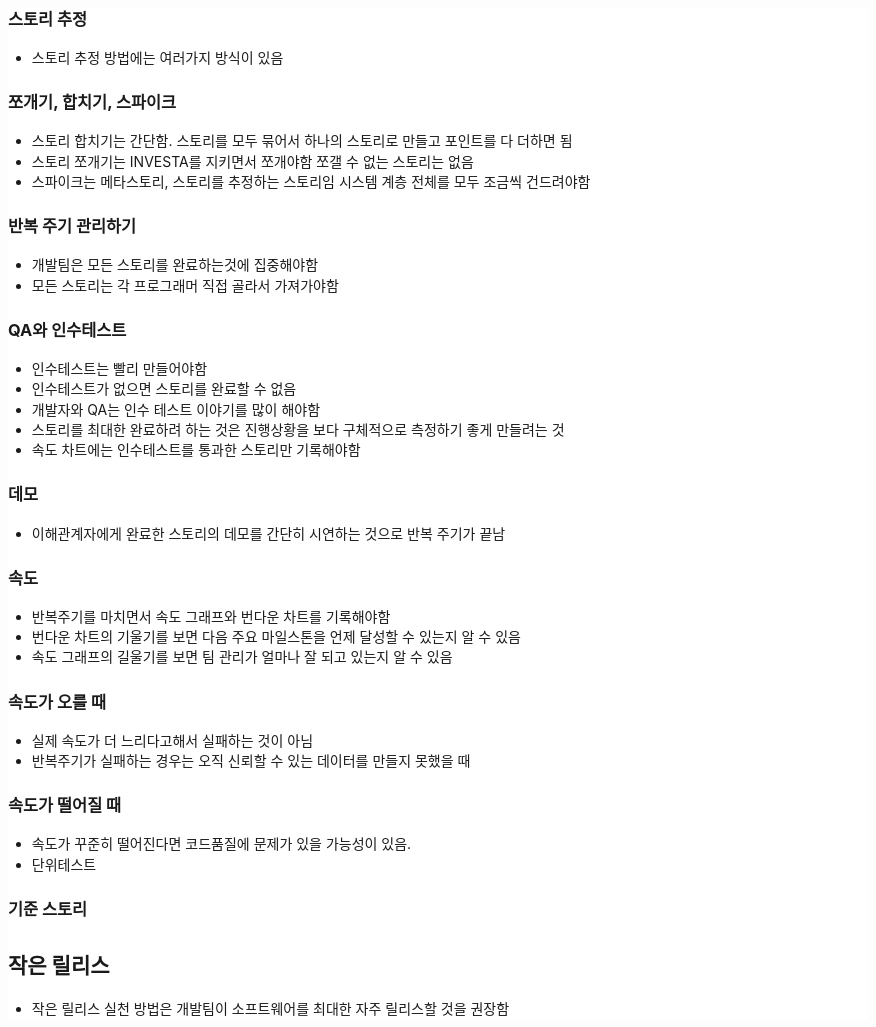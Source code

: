 ### 스토리 추정

- 스토리 추정 방법에는 여러가지 방식이 있음



### 쪼개기, 합치기, 스파이크

- 스토리 합치기는 간단함. 스토리를 모두 묶어서 하나의 스토리로 만들고 포인트를 다 더하면 됨
- 스토리 쪼개기는 INVESTA를 지키면서 쪼개야함 쪼갤 수 없는 스토리는 없음
- 스파이크는 메타스토리, 스토리를 추정하는 스토리임 시스템 계층 전체를 모두 조금씩 건드려야함



### 반복 주기 관리하기

- 개발팀은 모든 스토리를 완료하는것에 집중해야함
- 모든 스토리는 각 프로그래머 직접 골라서 가져가야함

### QA와 인수테스트

- 인수테스트는 빨리 만들어야함
- 인수테스트가 없으면 스토리를 완료할 수 없음
- 개발자와 QA는 인수 테스트 이야기를 많이 해야함
- 스토리를 최대한 완료하려 하는 것은 진행상황을 보다 구체적으로 측정하기 좋게 만들려는 것
- 속도 차트에는 인수테스트를 통과한 스토리만 기록해야함

### 데모

- 이해관계자에게 완료한 스토리의 데모를 간단히 시연하는 것으로 반복 주기가 끝남

### 속도

- 반복주기를 마치면서 속도 그래프와 번다운 차트를 기록해야함
- 번다운 차트의 기울기를 보면 다음 주요 마일스톤을 언제 달성할 수 있는지 알 수 있음
- 속도 그래프의 길울기를 보면 팀 관리가 얼마나 잘 되고 있는지 알 수 있음

### 속도가 오를 때

- 실제 속도가 더 느리다고해서 실패하는 것이 아님
- 반복주기가 실패하는 경우는 오직 신뢰할 수 있는 데이터를 만들지 못했을 때

### 속도가 떨어질 때

- 속도가 꾸준히 떨어진다면 코드품질에 문제가 있을 가능성이 있음.
- 단위테스트

### 기준 스토리



## 작은 릴리스

- 작은 릴리스 실천 방법은 개발팀이 소프트웨어를 최대한 자주 릴리스할 것을 권장함

